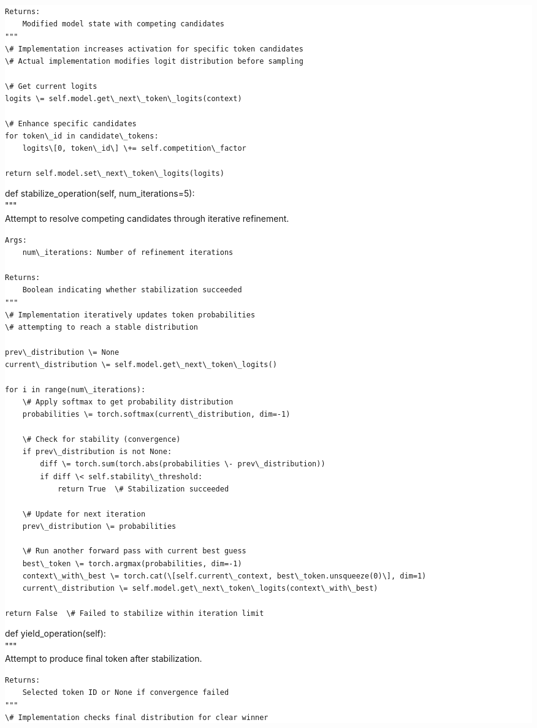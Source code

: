     Returns:  
        Modified model state with competing candidates  
    """  
    \# Implementation increases activation for specific token candidates  
    \# Actual implementation modifies logit distribution before sampling  
      
    \# Get current logits  
    logits \= self.model.get\_next\_token\_logits(context)  
      
    \# Enhance specific candidates  
    for token\_id in candidate\_tokens:  
        logits\[0, token\_id\] \+= self.competition\_factor  
      
    return self.model.set\_next\_token\_logits(logits)

def stabilize\_operation(self, num\_iterations=5):  
    """  
    Attempt to resolve competing candidates through iterative refinement.  
      
    Args:  
        num\_iterations: Number of refinement iterations  
          
    Returns:  
        Boolean indicating whether stabilization succeeded  
    """  
    \# Implementation iteratively updates token probabilities  
    \# attempting to reach a stable distribution  
      
    prev\_distribution \= None  
    current\_distribution \= self.model.get\_next\_token\_logits()  
      
    for i in range(num\_iterations):  
        \# Apply softmax to get probability distribution  
        probabilities \= torch.softmax(current\_distribution, dim=-1)  
          
        \# Check for stability (convergence)  
        if prev\_distribution is not None:  
            diff \= torch.sum(torch.abs(probabilities \- prev\_distribution))  
            if diff \< self.stability\_threshold:  
                return True  \# Stabilization succeeded  
          
        \# Update for next iteration  
        prev\_distribution \= probabilities  
          
        \# Run another forward pass with current best guess  
        best\_token \= torch.argmax(probabilities, dim=-1)  
        context\_with\_best \= torch.cat(\[self.current\_context, best\_token.unsqueeze(0)\], dim=1)  
        current\_distribution \= self.model.get\_next\_token\_logits(context\_with\_best)  
      
    return False  \# Failed to stabilize within iteration limit

def yield\_operation(self):  
    """  
    Attempt to produce final token after stabilization.  
      
    Returns:  
        Selected token ID or None if convergence failed  
    """  
    \# Implementation checks final distribution for clear winner  
      